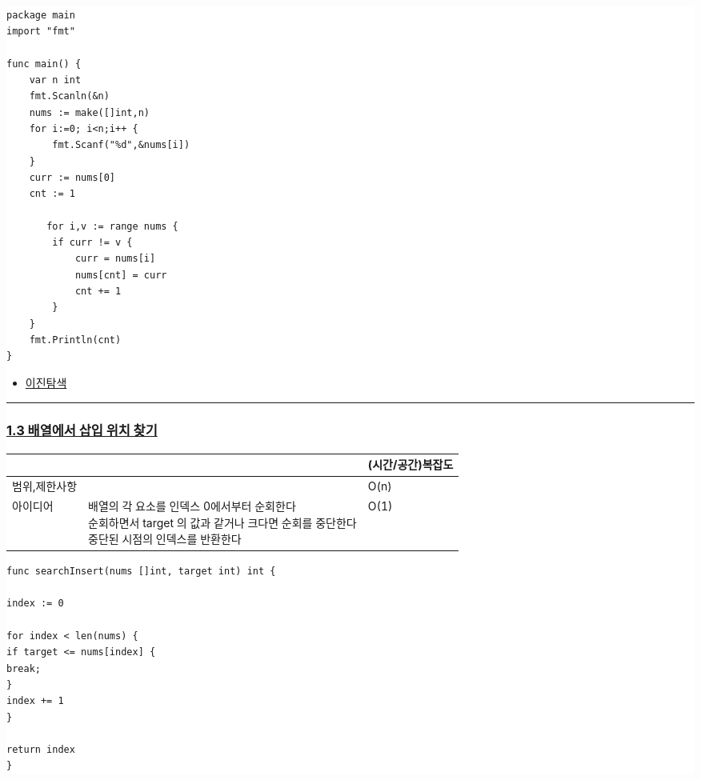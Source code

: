 ```
package main
import "fmt"

func main() {
    var n int
    fmt.Scanln(&n)
    nums := make([]int,n)
    for i:=0; i<n;i++ {
        fmt.Scanf("%d",&nums[i])
    }
    curr := nums[0]
    cnt := 1
    
       for i,v := range nums {
        if curr != v {
            curr = nums[i]
            nums[cnt] = curr
            cnt += 1
        }
    }
    fmt.Println(cnt)
}
```
- [이진탐색](https://cjh5414.github.io/binary-search/)


___

### [1.3 배열에서 삽입 위치 찾기](https://leetcode.com/problems/search-insert-position/)

|                |                          |(시간/공간)복잡도                    |
|:----------------|-------------------------------|--------------------------|
|범위,제한사항|            | O(n) |
|아이디어          | 배열의 각 요소를 인덱스 0에서부터 순회한다 <br/> 순회하면서 target 의 값과 같거나 크다면 순회를 중단한다 <br/> 중단된 시점의 인덱스를 반환한다  |  O(1)   |

```
func searchInsert(nums []int, target int) int {
  
index := 0

for index < len(nums) {
if target <= nums[index] {
break;
}
index += 1
}

return index
}

```
